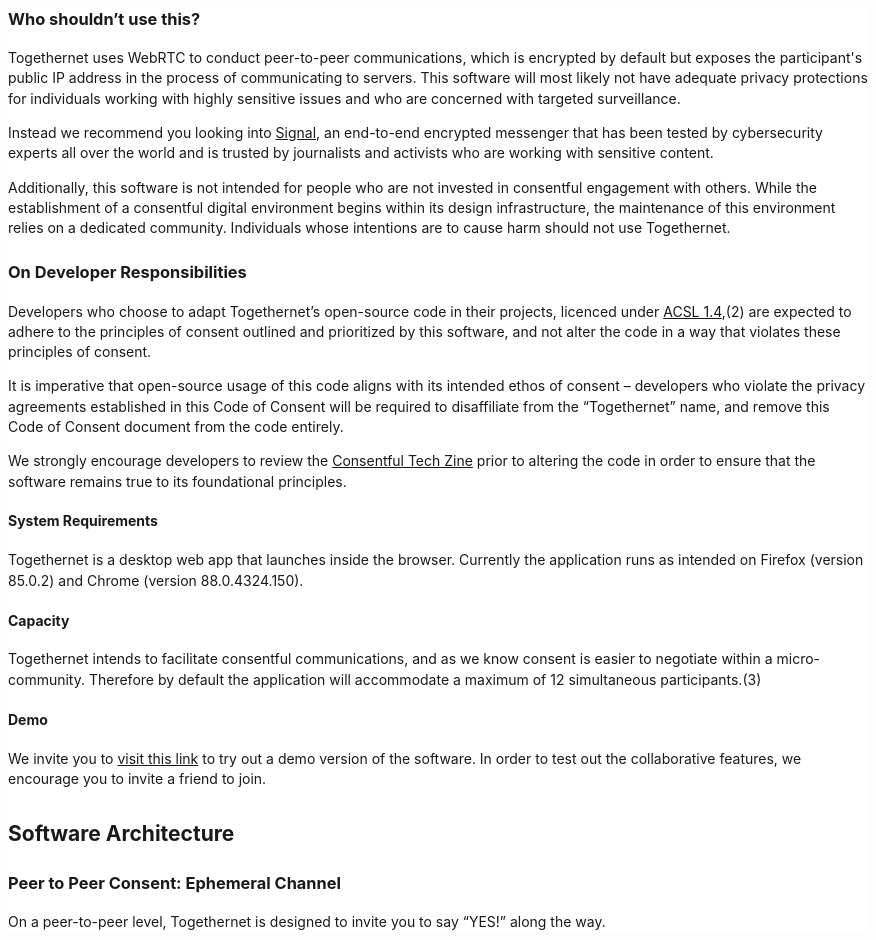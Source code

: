### Who shouldn’t use this?

Togethernet uses WebRTC to conduct peer-to-peer communications, which is encrypted by default but exposes the participant's public IP address in the process of communicating to servers. This software will most likely not have adequate privacy protections for individuals working with highly sensitive issues and who are concerned with targeted surveillance. 

Instead we recommend you looking into [Signal](https://www.signal.org/), an end-to-end encrypted messenger that has been tested by cybersecurity experts all over the world and is trusted by journalists and activists who are working with sensitive content. 

Additionally, this software is not intended for people who are not invested in consentful engagement with others. While the establishment of a consentful digital environment begins within its design infrastructure, the maintenance of this environment relies on a dedicated community. Individuals whose intentions are to cause harm should not use Togethernet. 

### On Developer Responsibilities

Developers who choose to adapt Togethernet’s open-source code in their projects, licenced under [ACSL 1.4](https://github.com/together-support/togethernet/blob/main/LICENSE.md),(2) are expected to adhere to the principles of consent outlined and prioritized by this software, and not alter the code in a way that violates these principles of consent. 

It is imperative that open-source usage of this code aligns with its intended ethos of consent – developers who violate the privacy agreements established in this Code of Consent will be required to disaffiliate from the “Togethernet” name, and remove this Code of Consent document from the code entirely.

We strongly encourage developers to review the [Consentful Tech Zine](https://www.andalsotoo.net/wp-content/uploads/2018/10/Building-Consentful-Tech-Zine-SPREADS.pdf) prior to altering the code in order to ensure that the software remains true to its foundational principles.

#### System Requirements

Togethernet is a desktop web app that launches inside the browser. Currently the application runs as intended on Firefox (version 85.0.2) and Chrome (version 88.0.4324.150). 

#### Capacity

Togethernet intends to facilitate consentful communications, and as we know consent is easier to negotiate within a micro-community. Therefore by default the application will accommodate a maximum of 12 simultaneous participants.(3)

#### Demo

We invite you to [visit this link](https://togethernet.herokuapp.com/) to try out a demo version of the software. In order to test out the collaborative features, we encourage you to invite a friend to join.

## Software Architecture

### Peer to Peer Consent: Ephemeral Channel

On a peer-to-peer level, Togethernet is designed to invite you to say “YES!” along the way. 
